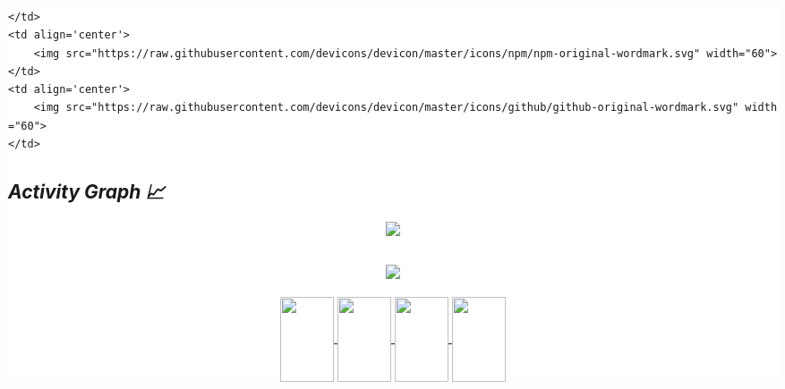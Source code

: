     </td>
	<td align='center'>
        <img src="https://raw.githubusercontent.com/devicons/devicon/master/icons/npm/npm-original-wordmark.svg" width="60">
    </td>
	<td align='center'>
        <img src="https://raw.githubusercontent.com/devicons/devicon/master/icons/github/github-original-wordmark.svg" width="60">
    </td>
</tr>
</table>
<h2 align='left'><i>Activity Graph 📈</i></h2>
<p align="center">
<a href="https://github.com/Ashutosh00710/github-readme-activity-graph">
 <img src="https://activity-graph.herokuapp.com/graph?username=Adnner-Esperilla-DEV&line=00d13b&theme=react-dark&area=true&hide_border=true" width="100%">
</a>
</p>
<h3 align="center">
	<img align="center" src="http://github-readme-streak-stats.herokuapp.com?user=Adnner-Esperilla-DEV&theme=blue-green&hide_border=true&background=#0d1117&currStreakNum=00DD24">
</h3>
<p align="center">
	<a href="https://www.instagram.com/adnner_esperilla/" target="_blank">
	<img align="center" src="https://raw.githubusercontent.com/Bryan-Herrera-DEV/Bryan-Herrera-DEV/master/img/instagram.svg" width="60" height="95">
	</a>
	<a href="https://twitter.com/sleyderer" target="_blank">
	<img align="center" src="https://raw.githubusercontent.com/Bryan-Herrera-DEV/Bryan-Herrera-DEV/master/img/twitter.svg" width="60" height="95">
	</a>
	<a href="https://www.linkedin.com/in/adnner-esperilla-46443a160/" target="_blank">
	<img align="center" src="https://raw.githubusercontent.com/Bryan-Herrera-DEV/Bryan-Herrera-DEV/master/img/linkedin.svg" width="60" height="95">
	</a>
	<a href="https://www.youtube.com/channel/UCDDPLzfgxQ1gIXomhqMe4cg" target="_blank">
	<img align="center" src="https://raw.githubusercontent.com/Bryan-Herrera-DEV/Bryan-Herrera-DEV/master/img/youtube.svg" width="60" height="95">
	</a>
	
</p>


